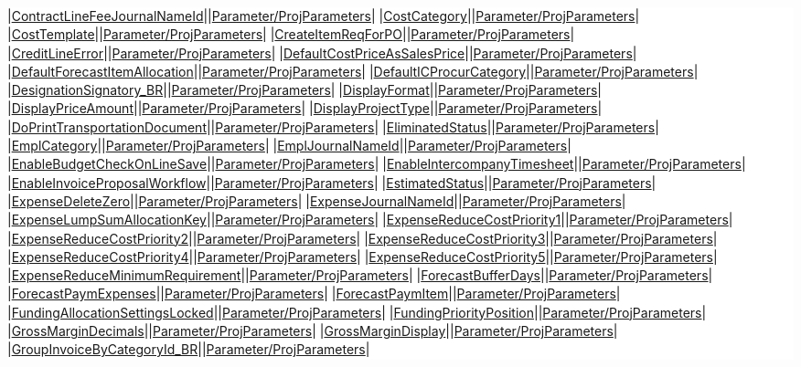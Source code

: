 |[ContractLineFeeJournalNameId](#ContractLineFeeJournalNameId)||<a href="ProjParameters.md" target="_blank">Parameter/ProjParameters</a>|
|[CostCategory](#CostCategory)||<a href="ProjParameters.md" target="_blank">Parameter/ProjParameters</a>|
|[CostTemplate](#CostTemplate)||<a href="ProjParameters.md" target="_blank">Parameter/ProjParameters</a>|
|[CreateItemReqForPO](#CreateItemReqForPO)||<a href="ProjParameters.md" target="_blank">Parameter/ProjParameters</a>|
|[CreditLineError](#CreditLineError)||<a href="ProjParameters.md" target="_blank">Parameter/ProjParameters</a>|
|[DefaultCostPriceAsSalesPrice](#DefaultCostPriceAsSalesPrice)||<a href="ProjParameters.md" target="_blank">Parameter/ProjParameters</a>|
|[DefaultForecastItemAllocation](#DefaultForecastItemAllocation)||<a href="ProjParameters.md" target="_blank">Parameter/ProjParameters</a>|
|[DefaultICProcurCategory](#DefaultICProcurCategory)||<a href="ProjParameters.md" target="_blank">Parameter/ProjParameters</a>|
|[DesignationSignatory_BR](#DesignationSignatory_BR)||<a href="ProjParameters.md" target="_blank">Parameter/ProjParameters</a>|
|[DisplayFormat](#DisplayFormat)||<a href="ProjParameters.md" target="_blank">Parameter/ProjParameters</a>|
|[DisplayPriceAmount](#DisplayPriceAmount)||<a href="ProjParameters.md" target="_blank">Parameter/ProjParameters</a>|
|[DisplayProjectType](#DisplayProjectType)||<a href="ProjParameters.md" target="_blank">Parameter/ProjParameters</a>|
|[DoPrintTransportationDocument](#DoPrintTransportationDocument)||<a href="ProjParameters.md" target="_blank">Parameter/ProjParameters</a>|
|[EliminatedStatus](#EliminatedStatus)||<a href="ProjParameters.md" target="_blank">Parameter/ProjParameters</a>|
|[EmplCategory](#EmplCategory)||<a href="ProjParameters.md" target="_blank">Parameter/ProjParameters</a>|
|[EmplJournalNameId](#EmplJournalNameId)||<a href="ProjParameters.md" target="_blank">Parameter/ProjParameters</a>|
|[EnableBudgetCheckOnLineSave](#EnableBudgetCheckOnLineSave)||<a href="ProjParameters.md" target="_blank">Parameter/ProjParameters</a>|
|[EnableIntercompanyTimesheet](#EnableIntercompanyTimesheet)||<a href="ProjParameters.md" target="_blank">Parameter/ProjParameters</a>|
|[EnableInvoiceProposalWorkflow](#EnableInvoiceProposalWorkflow)||<a href="ProjParameters.md" target="_blank">Parameter/ProjParameters</a>|
|[EstimatedStatus](#EstimatedStatus)||<a href="ProjParameters.md" target="_blank">Parameter/ProjParameters</a>|
|[ExpenseDeleteZero](#ExpenseDeleteZero)||<a href="ProjParameters.md" target="_blank">Parameter/ProjParameters</a>|
|[ExpenseJournalNameId](#ExpenseJournalNameId)||<a href="ProjParameters.md" target="_blank">Parameter/ProjParameters</a>|
|[ExpenseLumpSumAllocationKey](#ExpenseLumpSumAllocationKey)||<a href="ProjParameters.md" target="_blank">Parameter/ProjParameters</a>|
|[ExpenseReduceCostPriority1](#ExpenseReduceCostPriority1)||<a href="ProjParameters.md" target="_blank">Parameter/ProjParameters</a>|
|[ExpenseReduceCostPriority2](#ExpenseReduceCostPriority2)||<a href="ProjParameters.md" target="_blank">Parameter/ProjParameters</a>|
|[ExpenseReduceCostPriority3](#ExpenseReduceCostPriority3)||<a href="ProjParameters.md" target="_blank">Parameter/ProjParameters</a>|
|[ExpenseReduceCostPriority4](#ExpenseReduceCostPriority4)||<a href="ProjParameters.md" target="_blank">Parameter/ProjParameters</a>|
|[ExpenseReduceCostPriority5](#ExpenseReduceCostPriority5)||<a href="ProjParameters.md" target="_blank">Parameter/ProjParameters</a>|
|[ExpenseReduceMinimumRequirement](#ExpenseReduceMinimumRequirement)||<a href="ProjParameters.md" target="_blank">Parameter/ProjParameters</a>|
|[ForecastBufferDays](#ForecastBufferDays)||<a href="ProjParameters.md" target="_blank">Parameter/ProjParameters</a>|
|[ForecastPaymExpenses](#ForecastPaymExpenses)||<a href="ProjParameters.md" target="_blank">Parameter/ProjParameters</a>|
|[ForecastPaymItem](#ForecastPaymItem)||<a href="ProjParameters.md" target="_blank">Parameter/ProjParameters</a>|
|[FundingAllocationSettingsLocked](#FundingAllocationSettingsLocked)||<a href="ProjParameters.md" target="_blank">Parameter/ProjParameters</a>|
|[FundingPriorityPosition](#FundingPriorityPosition)||<a href="ProjParameters.md" target="_blank">Parameter/ProjParameters</a>|
|[GrossMarginDecimals](#GrossMarginDecimals)||<a href="ProjParameters.md" target="_blank">Parameter/ProjParameters</a>|
|[GrossMarginDisplay](#GrossMarginDisplay)||<a href="ProjParameters.md" target="_blank">Parameter/ProjParameters</a>|
|[GroupInvoiceByCategoryId_BR](#GroupInvoiceByCategoryId_BR)||<a href="ProjParameters.md" target="_blank">Parameter/ProjParameters</a>|